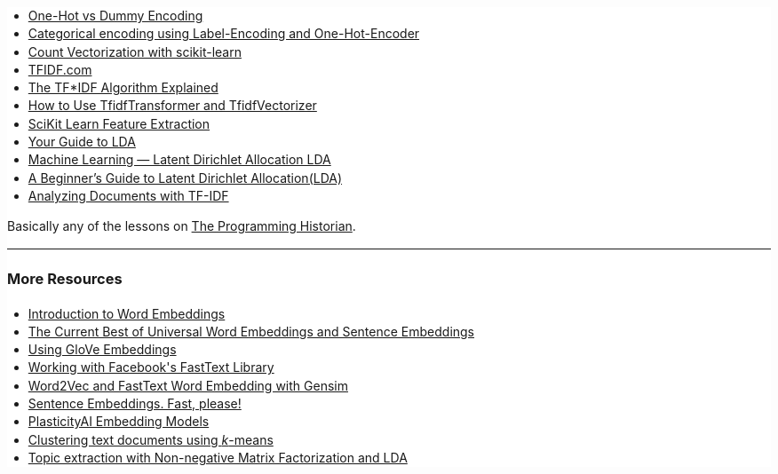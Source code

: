 - [One-Hot vs Dummy Encoding](https://stats.stackexchange.com/questions/224051/one-hot-vs-dummy-encoding-in-scikit-learn)
- [Categorical encoding using Label-Encoding and One-Hot-Encoder](https://towardsdatascience.com/categorical-encoding-using-label-encoding-and-one-hot-encoder-911ef77fb5bd)
- [Count Vectorization with scikit-learn](https://towardsdatascience.com/natural-language-processing-count-vectorization-with-scikit-learn-e7804269bb5e)
- [TFIDF.com](http://www.tfidf.com/)
- [The TF*IDF Algorithm Explained](https://www.onely.com/blog/what-is-tf-idf/)
- [How to Use TfidfTransformer and TfidfVectorizer](https://kavita-ganesan.com/tfidftransformer-tfidfvectorizer-usage-differences/#.X7gXhhP7Tlw)
- [SciKit Learn Feature Extraction](https://scikit-learn.org/stable/modules/classes.html#module-sklearn.feature_extraction)
- [Your Guide to LDA](https://medium.com/@lettier/how-does-lda-work-ill-explain-using-emoji-108abf40fa7d)
- [Machine Learning — Latent Dirichlet Allocation LDA](https://jonathan-hui.medium.com/machine-learning-latent-dirichlet-allocation-lda-1d9d148f13a4)
- [A Beginner’s Guide to Latent Dirichlet Allocation(LDA)](https://towardsdatascience.com/latent-dirichlet-allocation-lda-9d1cd064ffa2)
- [Analyzing Documents with TF-IDF](https://programminghistorian.org/en/lessons/analyzing-documents-with-tfidf)

Basically any of the lessons on [The Programming Historian](https://programminghistorian.org/en/lessons/).

---
### More Resources
- [Introduction to Word Embeddings](https://towardsdatascience.com/introduction-to-word-embeddings-4cf857b12edc)
- [The Current Best of Universal Word Embeddings and Sentence Embeddings](https://medium.com/huggingface/universal-word-sentence-embeddings-ce48ddc8fc3a)
- [Using GloVe Embeddings](http://text2vec.org/glove.html)
- [Working with Facebook's FastText Library](https://stackabuse.com/python-for-nlp-working-with-facebook-fasttext-library/)
- [Word2Vec and FastText Word Embedding with Gensim](https://towardsdatascience.com/word-embedding-with-word2vec-and-fasttext-a209c1d3e12c)
- [Sentence Embeddings. Fast, please!](https://towardsdatascience.com/fse-2b1ffa791cf9)
- [PlasticityAI Embedding Models](https://github.com/plasticityai/magnitude)
- [Clustering text documents using *k*-means](https://scikit-learn.org/stable/auto_examples/text/plot_document_clustering.html#sphx-glr-auto-examples-text-plot-document-clustering-py)
- [Topic extraction with Non-negative Matrix Factorization and LDA](https://scikit-learn.org/stable/auto_examples/applications/plot_topics_extraction_with_nmf_lda.html#sphx-glr-auto-examples-applications-plot-topics-extraction-with-nmf-lda-py)